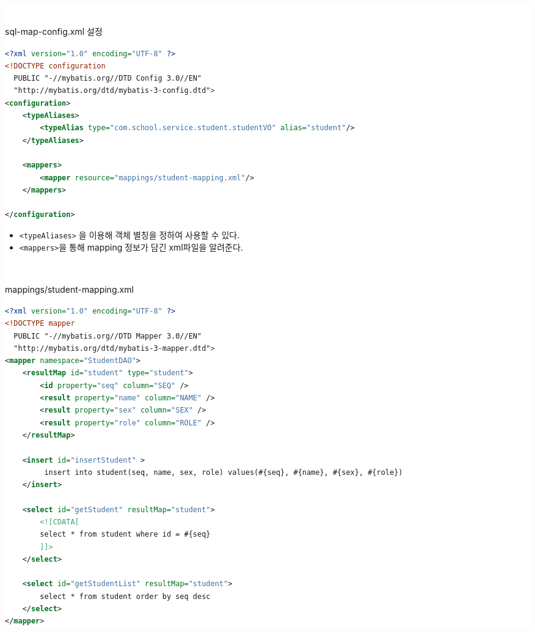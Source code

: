 <br>

sql-map-config.xml 설정

```xml
<?xml version="1.0" encoding="UTF-8" ?>
<!DOCTYPE configuration
  PUBLIC "-//mybatis.org//DTD Config 3.0//EN"
  "http://mybatis.org/dtd/mybatis-3-config.dtd">
<configuration>
	<typeAliases>
		<typeAlias type="com.school.service.student.studentVO" alias="student"/>
	</typeAliases>
	
	<mappers>
		<mapper resource="mappings/student-mapping.xml"/>
	</mappers>
	
</configuration>
```

- `<typeAliases>` 을 이용해 객체 별칭을 정하여 사용할 수 있다.
- `<mappers>`을 통해 mapping 정보가 담긴 xml파일을 알려준다.

<br>

mappings/student-mapping.xml

```xml
<?xml version="1.0" encoding="UTF-8" ?>
<!DOCTYPE mapper
  PUBLIC "-//mybatis.org//DTD Mapper 3.0//EN"
  "http://mybatis.org/dtd/mybatis-3-mapper.dtd">
<mapper namespace="StudentDAO">
	<resultMap id="student" type="student">
        <id property="seq" column="SEQ" />
        <result property="name" column="NAME" />
        <result property="sex" column="SEX" />
        <result property="role" column="ROLE" />
    </resultMap>

	<insert id="insertStudent" >
		 insert into student(seq, name, sex, role) values(#{seq}, #{name}, #{sex}, #{role})
	</insert>
	
	<select id="getStudent" resultMap="student">
		<![CDATA[
		select * from student where id = #{seq}
		]]>
	</select>
	
	<select id="getStudentList" resultMap="student">
		select * from student order by seq desc
	</select>
</mapper>

```
